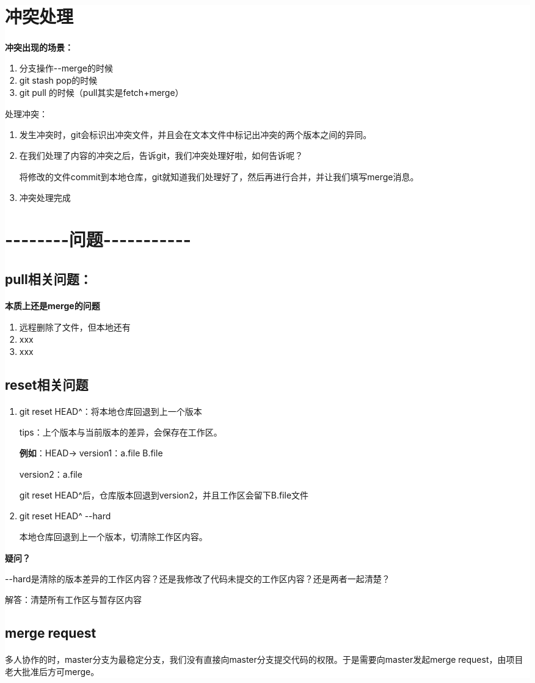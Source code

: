 


# 冲突处理

**冲突出现的场景：**

1. 分支操作--merge的时候
2. git stash pop的时候
3. git pull 的时候（pull其实是fetch+merge）

处理冲突：

1. 发生冲突时，git会标识出冲突文件，并且会在文本文件中标记出冲突的两个版本之间的异同。

2. 在我们处理了内容的冲突之后，告诉git，我们冲突处理好啦，如何告诉呢？

   将修改的文件commit到本地仓库，git就知道我们处理好了，然后再进行合并，并让我们填写merge消息。

3. 冲突处理完成



# --------问题-----------

## pull相关问题：

**本质上还是merge的问题**

1. 远程删除了文件，但本地还有
2. xxx
3. xxx

## reset相关问题

1. git reset HEAD^：将本地仓库回退到上一个版本

   tips：上个版本与当前版本的差异，会保存在工作区。

   **例如**：HEAD-> version1：a.file B.file

   version2：a.file

   git reset HEAD^后，仓库版本回退到version2，并且工作区会留下B.file文件

2. git reset HEAD^ --hard

   本地仓库回退到上一个版本，切清除工作区内容。

**疑问？**

--hard是清除的版本差异的工作区内容？还是我修改了代码未提交的工作区内容？还是两者一起清楚？

解答：清楚所有工作区与暂存区内容

## merge request

多人协作的时，master分支为最稳定分支，我们没有直接向master分支提交代码的权限。于是需要向master发起merge request，由项目老大批准后方可merge。
